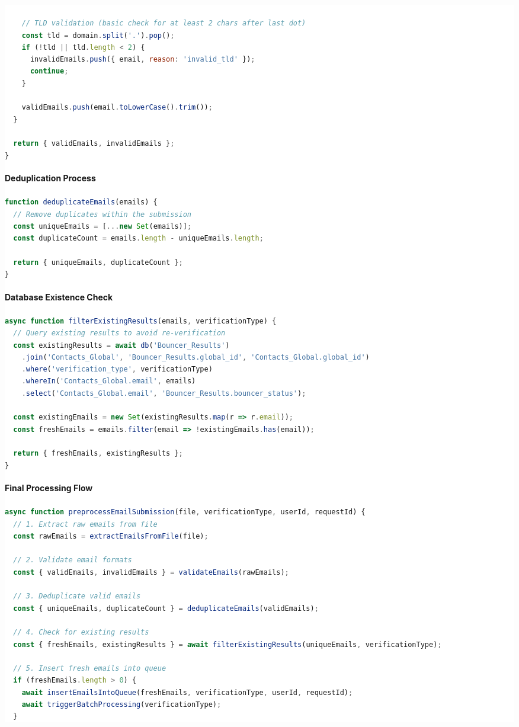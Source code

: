 ```javascript
    
    // TLD validation (basic check for at least 2 chars after last dot)
    const tld = domain.split('.').pop();
    if (!tld || tld.length < 2) {
      invalidEmails.push({ email, reason: 'invalid_tld' });
      continue;
    }
    
    validEmails.push(email.toLowerCase().trim());
  }
  
  return { validEmails, invalidEmails };
}
```

#### Deduplication Process
```javascript
function deduplicateEmails(emails) {
  // Remove duplicates within the submission
  const uniqueEmails = [...new Set(emails)];
  const duplicateCount = emails.length - uniqueEmails.length;
  
  return { uniqueEmails, duplicateCount };
}
```

#### Database Existence Check
```javascript
async function filterExistingResults(emails, verificationType) {
  // Query existing results to avoid re-verification
  const existingResults = await db('Bouncer_Results')
    .join('Contacts_Global', 'Bouncer_Results.global_id', 'Contacts_Global.global_id')
    .where('verification_type', verificationType)
    .whereIn('Contacts_Global.email', emails)
    .select('Contacts_Global.email', 'Bouncer_Results.bouncer_status');
  
  const existingEmails = new Set(existingResults.map(r => r.email));
  const freshEmails = emails.filter(email => !existingEmails.has(email));
  
  return { freshEmails, existingResults };
}
```

#### Final Processing Flow
```javascript
async function preprocessEmailSubmission(file, verificationType, userId, requestId) {
  // 1. Extract raw emails from file
  const rawEmails = extractEmailsFromFile(file);
  
  // 2. Validate email formats
  const { validEmails, invalidEmails } = validateEmails(rawEmails);
  
  // 3. Deduplicate valid emails
  const { uniqueEmails, duplicateCount } = deduplicateEmails(validEmails);
  
  // 4. Check for existing results
  const { freshEmails, existingResults } = await filterExistingResults(uniqueEmails, verificationType);
  
  // 5. Insert fresh emails into queue
  if (freshEmails.length > 0) {
    await insertEmailsIntoQueue(freshEmails, verificationType, userId, requestId);
    await triggerBatchProcessing(verificationType);
  }
```